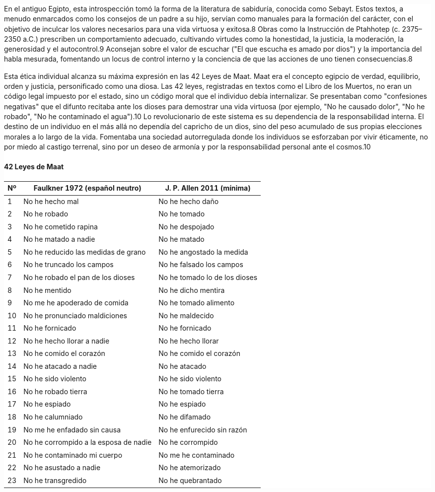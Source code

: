 En el antiguo Egipto, esta introspección tomó la forma de la literatura de sabiduría, conocida como Sebayt. Estos textos, a menudo enmarcados como los consejos de un padre a su hijo, servían como manuales para la formación del carácter, con el objetivo de inculcar los valores necesarios para una vida virtuosa y exitosa.8 Obras como la Instrucción de Ptahhotep (c. 2375–2350 a.C.) prescriben un comportamiento adecuado, cultivando virtudes como la honestidad, la justicia, la moderación, la generosidad y el autocontrol.9 Aconsejan sobre el valor de escuchar ("El que escucha es amado por dios") y la importancia del habla mesurada, fomentando un locus de control interno y la conciencia de que las acciones de uno tienen consecuencias.8

Esta ética individual alcanza su máxima expresión en las 42 Leyes de Maat. Maat era el concepto egipcio de verdad, equilibrio, orden y justicia, personificado como una diosa. Las 42 leyes, registradas en textos como el Libro de los Muertos, no eran un código legal impuesto por el estado, sino un código moral que el individuo debía internalizar. Se presentaban como "confesiones negativas" que el difunto recitaba ante los dioses para demostrar una vida virtuosa (por ejemplo, "No he causado dolor", "No he robado", "No he contaminado el agua").10 Lo revolucionario de este sistema es su dependencia de la responsabilidad interna. El destino de un individuo en el más allá no dependía del capricho de un dios, sino del peso acumulado de sus propias elecciones morales a lo largo de la vida. Fomentaba una sociedad autorregulada donde los individuos se esforzaban por vivir éticamente, no por miedo al castigo terrenal, sino por un deseo de armonía y por la responsabilidad personal ante el cosmos.10

#### 42 Leyes de Maat
| Nº | Faulkner 1972 (español neutro)             | J. P. Allen 2011 (mínima)       |
| -- | ------------------------------------------ | ------------------------------- |
| 1  | No he hecho mal                            | No he hecho daño                |
| 2  | No he robado                               | No he tomado                    |
| 3  | No he cometido rapina                      | No he despojado                 |
| 4  | No he matado a nadie                       | No he matado                    |
| 5  | No he reducido las medidas de grano        | No he angostado la medida       |
| 6  | No he truncado los campos                  | No he falsado los campos        |
| 7  | No he robado el pan de los dioses          | No he tomado lo de los dioses   |
| 8  | No he mentido                              | No he dicho mentira             |
| 9  | No me he apoderado de comida               | No he tomado alimento           |
| 10 | No he pronunciado maldiciones              | No he maldecido                 |
| 11 | No he fornicado                            | No he fornicado                 |
| 12 | No he hecho llorar a nadie                 | No he hecho llorar              |
| 13 | No he comido el corazón                    | No he comido el corazón         |
| 14 | No he atacado a nadie                      | No he atacado                   |
| 15 | No he sido violento                        | No he sido violento             |
| 16 | No he robado tierra                        | No he tomado tierra             |
| 17 | No he espiado                              | No he espiado                   |
| 18 | No he calumniado                           | No he difamado                  |
| 19 | No me he enfadado sin causa                | No he enfurecido sin razón      |
| 20 | No he corrompido a la esposa de nadie      | No he corrompido                |
| 21 | No he contaminado mi cuerpo                | No me he contaminado            |
| 22 | No he asustado a nadie                     | No he atemorizado               |
| 23 | No he transgredido                         | No he quebrantado               |